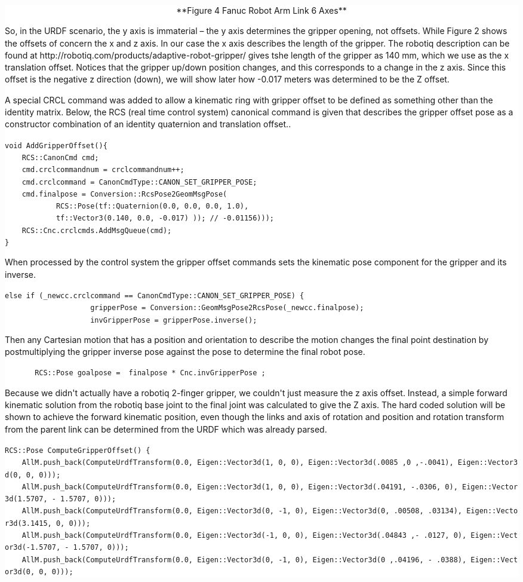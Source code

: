 </CENTER>

<p align="center">
**Figure 4 Fanuc Robot Arm Link 6 Axes**
</p>
So, in the URDF scenario, the  y axis is immaterial – the y axis determines the gripper opening, not offsets. While Figure 2 shows the offsets of concern the x and z axis. In our case the x axis describes the length of the gripper.  The robotiq   description can be found at http://robotiq.com/products/adaptive-robot-gripper/ gives tshe length of the gripper as 140 mm, which we use as the x translation offset.  Notices that the gripper up/down position changes, and this corresponds to a change in the z axis. Since this offset is the negative z direction (down), we will show later how -0.017 meters was determined to be the Z offset. 

A special CRCL command was added to allow a kinematic ring with gripper offset to be defined as something other than the identity matrix. Below, the RCS (real time control system) canonical command is given that describes the gripper offset pose as a constructor combination of an identity quaternion and translation offset.. 

	void AddGripperOffset(){
	    RCS::CanonCmd cmd;
	    cmd.crclcommandnum = crclcommandnum++;
	    cmd.crclcommand = CanonCmdType::CANON_SET_GRIPPER_POSE;
	    cmd.finalpose = Conversion::RcsPose2GeomMsgPose(
	            RCS::Pose(tf::Quaternion(0.0, 0.0, 0.0, 1.0),
	            tf::Vector3(0.140, 0.0, -0.017) )); // -0.01156)));
	    RCS::Cnc.crclcmds.AddMsgQueue(cmd);
	}

When processed by the control system the gripper offset commands sets the kinematic pose component for the  gripper and its inverse. 

	else if (_newcc.crclcommand == CanonCmdType::CANON_SET_GRIPPER_POSE) {
	                    gripperPose = Conversion::GeomMsgPose2RcsPose(_newcc.finalpose);
	                    invGripperPose = gripperPose.inverse();

Then any Cartesian motion that has a position and orientation to describe the motion changes the final point destination by postmultiplying the gripper inverse pose against the pose to determine the final robot pose.

	       RCS::Pose goalpose =  finalpose * Cnc.invGripperPose ;

 

Because we didn't actually have a robotiq 2-finger gripper, we couldn't just measure the z axis offset. Instead, a simple forward kinematic solution from the robotiq base joint to the final joint was calculated to give the Z axis. The hard coded solution will be shown to achieve the forward kinematic position, even though the links and axis of rotation and position and rotation  transform from the parent link can be determined from the URDF which was already parsed.

	RCS::Pose ComputeGripperOffset() {
	    AllM.push_back(ComputeUrdfTransform(0.0, Eigen::Vector3d(1, 0, 0), Eigen::Vector3d(.0085 ,0 ,-.0041), Eigen::Vector3d(0, 0, 0)));
	    AllM.push_back(ComputeUrdfTransform(0.0, Eigen::Vector3d(1, 0, 0), Eigen::Vector3d(.04191, -.0306, 0), Eigen::Vector3d(1.5707, - 1.5707, 0)));
	    AllM.push_back(ComputeUrdfTransform(0.0, Eigen::Vector3d(0, -1, 0), Eigen::Vector3d(0, .00508, .03134), Eigen::Vector3d(3.1415, 0, 0)));
	    AllM.push_back(ComputeUrdfTransform(0.0, Eigen::Vector3d(-1, 0, 0), Eigen::Vector3d(.04843 ,- .0127, 0), Eigen::Vector3d(-1.5707, - 1.5707, 0)));
	    AllM.push_back(ComputeUrdfTransform(0.0, Eigen::Vector3d(0, -1, 0), Eigen::Vector3d(0 ,.04196, - .0388), Eigen::Vector3d(0, 0, 0)));
	